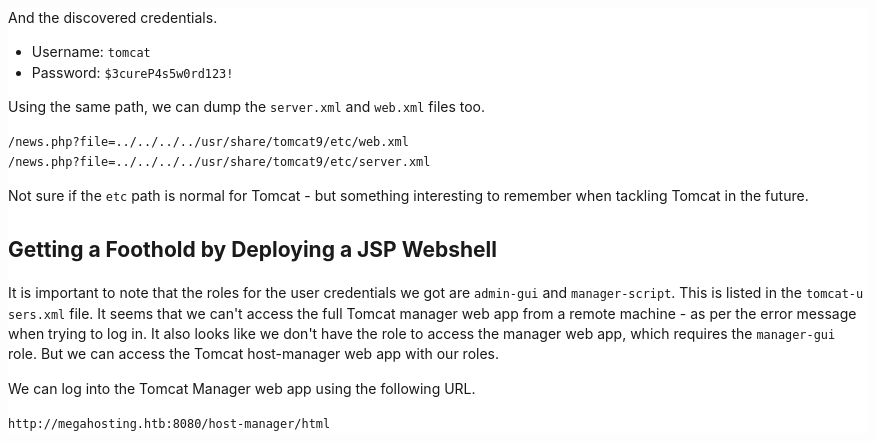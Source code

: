 And the discovered credentials.

- Username: `tomcat`
- Password: `$3cureP4s5w0rd123!`

Using the same path, we can dump the `server.xml` and `web.xml` files too.

```none
/news.php?file=../../../../usr/share/tomcat9/etc/web.xml
/news.php?file=../../../../usr/share/tomcat9/etc/server.xml
```

Not sure if the `etc` path is normal for Tomcat - but something interesting to remember when tackling Tomcat in the future.

## Getting a Foothold by Deploying a JSP Webshell

It is important to note that the roles for the user credentials we got are `admin-gui` and `manager-script`. This is listed in the `tomcat-users.xml` file. It seems that we can't access the full Tomcat manager web app from a remote machine - as per the error message when trying to log in. It also looks like we don't have the role to access the manager web app, which requires the `manager-gui` role. But we can access the Tomcat host-manager web app with our roles.

We can log into the Tomcat Manager web app using the following URL.

```none
http://megahosting.htb:8080/host-manager/html
```
